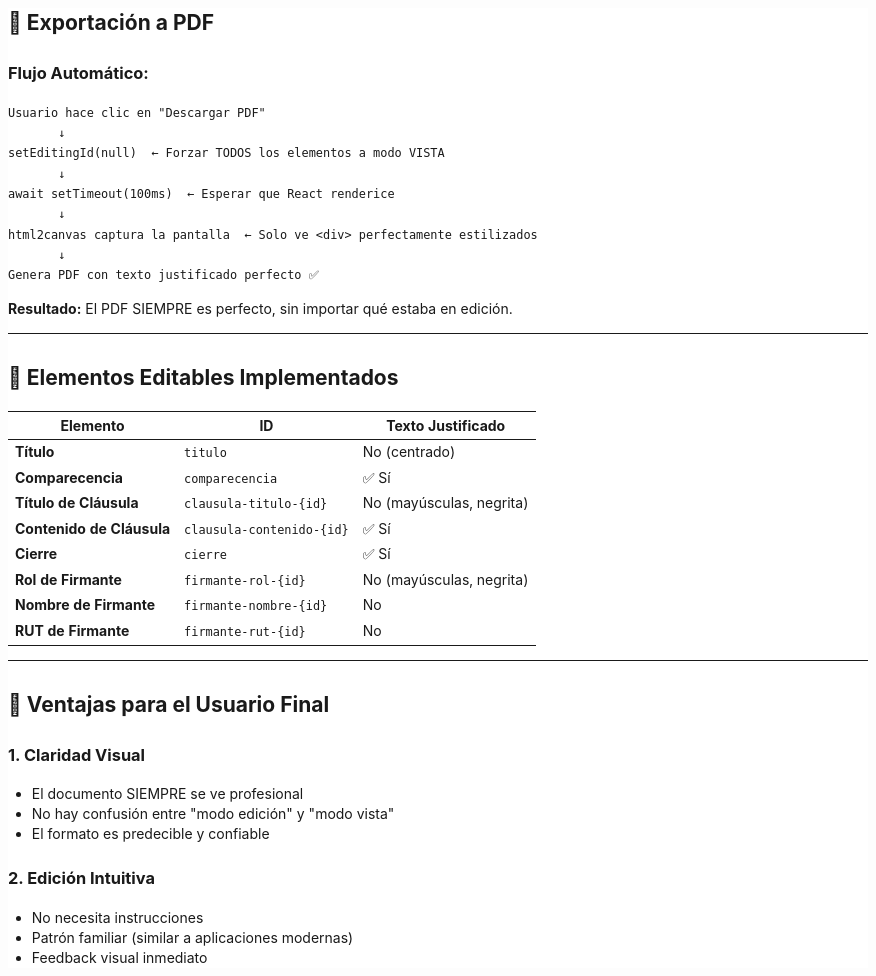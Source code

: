 
## 📄 Exportación a PDF

### **Flujo Automático:**

```
Usuario hace clic en "Descargar PDF"
       ↓
setEditingId(null)  ← Forzar TODOS los elementos a modo VISTA
       ↓
await setTimeout(100ms)  ← Esperar que React renderice
       ↓
html2canvas captura la pantalla  ← Solo ve <div> perfectamente estilizados
       ↓
Genera PDF con texto justificado perfecto ✅
```

**Resultado:** El PDF SIEMPRE es perfecto, sin importar qué estaba en edición.

---

## 🔧 Elementos Editables Implementados

| Elemento | ID | Texto Justificado |
|----------|----|--------------------|
| **Título** | `titulo` | No (centrado) |
| **Comparecencia** | `comparecencia` | ✅ Sí |
| **Título de Cláusula** | `clausula-titulo-{id}` | No (mayúsculas, negrita) |
| **Contenido de Cláusula** | `clausula-contenido-{id}` | ✅ Sí |
| **Cierre** | `cierre` | ✅ Sí |
| **Rol de Firmante** | `firmante-rol-{id}` | No (mayúsculas, negrita) |
| **Nombre de Firmante** | `firmante-nombre-{id}` | No |
| **RUT de Firmante** | `firmante-rut-{id}` | No |

---

## 🎯 Ventajas para el Usuario Final

### **1. Claridad Visual**
- El documento SIEMPRE se ve profesional
- No hay confusión entre "modo edición" y "modo vista"
- El formato es predecible y confiable

### **2. Edición Intuitiva**
- No necesita instrucciones
- Patrón familiar (similar a aplicaciones modernas)
- Feedback visual inmediato
